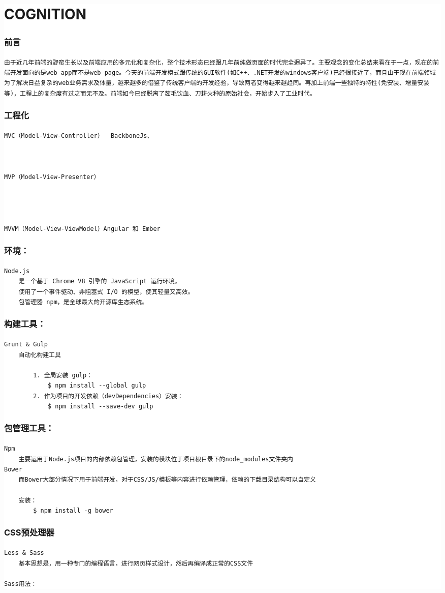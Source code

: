 # COGNITION


### 前言

    由于近几年前端的野蛮生长以及前端应用的多元化和复杂化，整个技术形态已经跟几年前纯做页面的时代完全迥异了。主要观念的变化总结来看在于一点，现在的前端开发面向的是web app而不是web page。今天的前端开发模式跟传统的GUI软件(如C++、.NET开发的windows客户端)已经很接近了，而且由于现在前端领域为了解决日益复杂的web业务需求及体量，越来越多的借鉴了传统客户端的开发经验，导致两者变得越来越趋同。再加上前端一些独特的特性(免安装、增量安装等)，工程上的复杂度有过之而无不及。前端如今已经脱离了茹毛饮血、刀耕火种的原始社会，开始步入了工业时代。


### 工程化
    MVC（Model-View-Controller）  BackboneJs、



    MVP（Model-View-Presenter）




    MVVM（Model-View-ViewModel）Angular 和 Ember



### 环境：
    Node.js 
        是一个基于 Chrome V8 引擎的 JavaScript 运行环境。 
        使用了一个事件驱动、非阻塞式 I/O 的模型，使其轻量又高效。 
        包管理器 npm，是全球最大的开源库生态系统。


### 构建工具：
    Grunt & Gulp
        自动化构建工具

            1. 全局安装 gulp：
                $ npm install --global gulp 
            2. 作为项目的开发依赖（devDependencies）安装：
                $ npm install --save-dev gulp

### 包管理工具：
    Npm
        主要运用于Node.js项目的内部依赖包管理，安装的模块位于项目根目录下的node_modules文件夹内
    Bower
        而Bower大部分情况下用于前端开发，对于CSS/JS/模板等内容进行依赖管理，依赖的下载目录结构可以自定义

        安装：
            $ npm install -g bower


### CSS预处理器
    Less & Sass
        基本思想是，用一种专门的编程语言，进行网页样式设计，然后再编译成正常的CSS文件

    Sass用法：
